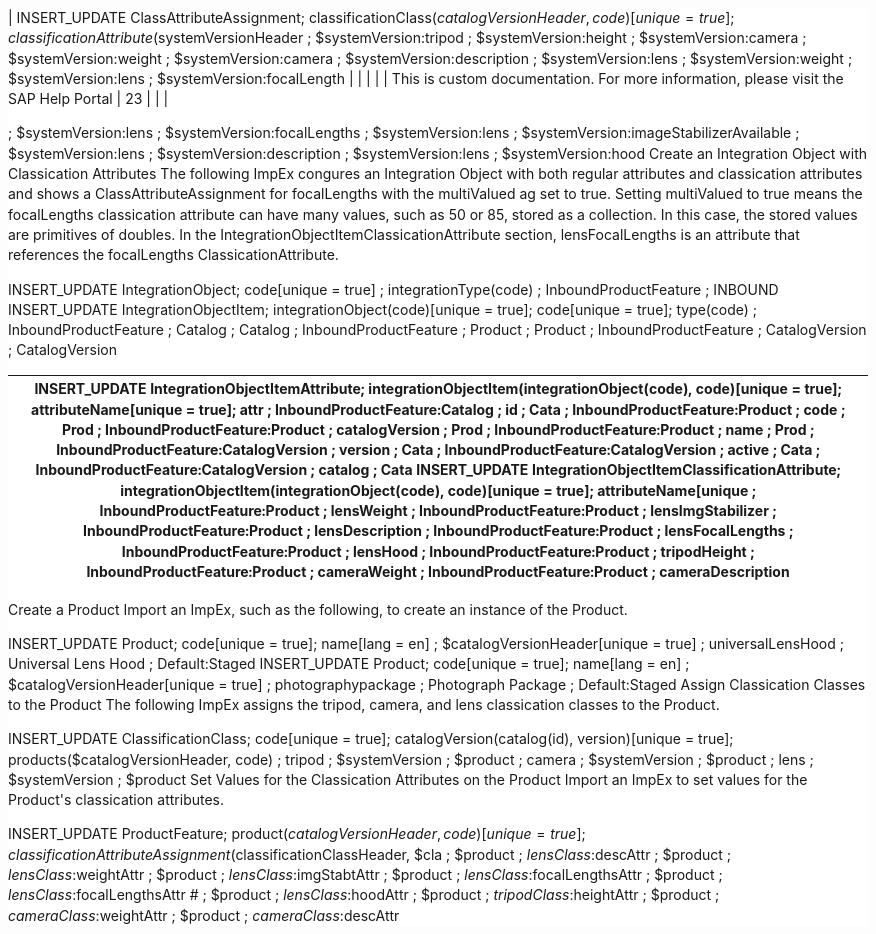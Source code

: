 | INSERT_UPDATE ClassAttributeAssignment; classificationClass($catalogVersionHeader, code)[unique = true]; classificationAttribute($systemVersionHeader  ; $systemVersion:tripod ; $systemVersion:height   ; $systemVersion:camera ; $systemVersion:weight   ; $systemVersion:camera ; $systemVersion:description   ; $systemVersion:lens ; $systemVersion:weight   ; $systemVersion:lens ; $systemVersion:focalLength |                                                                            |               |                  |
| This is custom documentation. For more information, please visit the SAP Help Portal                                                                                                                                                                                                                                                                                                                                 | 23                                                                         |               |                  |

 ; $systemVersion:lens ; $systemVersion:focalLengths 
 ; $systemVersion:lens ; $systemVersion:imageStabilizerAvailable ; $systemVersion:lens ; $systemVersion:description ; $systemVersion:lens ; $systemVersion:hood Create an Integration Object with Classication Attributes The following ImpEx congures an Integration Object with both regular attributes and classication attributes and shows a ClassAttributeAssignment for focalLengths with the multiValued ag set to true. Setting multiValued to true means the focalLengths classication attribute can have many values, such as 50 or 85, stored as a collection. In this case, the stored values are primitives of doubles. In the IntegrationObjectItemClassicationAttribute section, lensFocalLengths is an attribute that references the focalLengths ClassicationAttribute.

INSERT_UPDATE IntegrationObject; code[unique = true] ; integrationType(code) ; InboundProductFeature ; INBOUND INSERT_UPDATE IntegrationObjectItem; integrationObject(code)[unique = true]; code[unique = true]; type(code) ; InboundProductFeature ; Catalog ; Catalog ; InboundProductFeature ; Product ; Product ; InboundProductFeature ; CatalogVersion ; CatalogVersion

| INSERT_UPDATE IntegrationObjectItemAttribute; integrationObjectItem(integrationObject(code), code)[unique = true]; attributeName[unique = true]; attr  ; InboundProductFeature:Catalog ; id ; Cata  ; InboundProductFeature:Product ; code ; Prod  ; InboundProductFeature:Product ; catalogVersion ; Prod  ; InboundProductFeature:Product ; name ; Prod  ; InboundProductFeature:CatalogVersion ; version ; Cata  ; InboundProductFeature:CatalogVersion ; active ; Cata  ; InboundProductFeature:CatalogVersion ; catalog ; Cata INSERT_UPDATE IntegrationObjectItemClassificationAttribute; integrationObjectItem(integrationObject(code), code)[unique = true]; attributeName[unique  ; InboundProductFeature:Product ; lensWeight   ; InboundProductFeature:Product ; lensImgStabilizer   ; InboundProductFeature:Product ; lensDescription   ; InboundProductFeature:Product ; lensFocalLengths   ; InboundProductFeature:Product ; lensHood   ; InboundProductFeature:Product ; tripodHeight   ; InboundProductFeature:Product ; cameraWeight   ; InboundProductFeature:Product ; cameraDescription   |
|---------------------------------------------------------------------------------------------------------------------------------------------------------------------------------------------------------------------------------------------------------------------------------------------------------------------------------------------------------------------------------------------------------------------------------------------------------------------------------------------------------------------------------------------------------------------------------------------------------------------------------------------------------------------------------------------------------------------------------------------------------------------------------------------------------------------------------------------------------------------------------------------------------------------------------------------------------------------------------------------------------------------------------------------------------------------------------------------------------------|

Create a Product Import an ImpEx, such as the following, to create an instance of the Product.

INSERT_UPDATE Product; code[unique = true]; name[lang = en] ; $catalogVersionHeader[unique = true] ; universalLensHood ; Universal Lens Hood ; Default:Staged INSERT_UPDATE Product; code[unique = true]; name[lang = en] ; $catalogVersionHeader[unique = true] ; photographypackage ; Photograph Package ; Default:Staged Assign Classication Classes to the Product The following ImpEx assigns the tripod, camera, and lens classication classes to the Product.

INSERT_UPDATE ClassificationClass; code[unique = true]; catalogVersion(catalog(id), version)[unique = true]; products($catalogVersionHeader, code) ; tripod ; $systemVersion ; $product ; camera ; $systemVersion ; $product ; lens ; $systemVersion ; $product Set Values for the Classication Attributes on the Product Import an ImpEx to set values for the Product's classication attributes.

INSERT_UPDATE ProductFeature; product($catalogVersionHeader, code)[unique = true]; classificationAttributeAssignment($classificationClassHeader, $cla ; $product ; $lensClass:$descAttr ; $product ; $lensClass:$weightAttr ; $product ; $lensClass:$imgStabtAttr ; $product ; $lensClass:$focalLengthsAttr ; $product ; $lensClass:$focalLengthsAttr # ; $product ; $lensClass:$hoodAttr ; $product ; $tripodClass:$heightAttr ; $product ; $cameraClass:$weightAttr ; $product ; $cameraClass:$descAttr 
